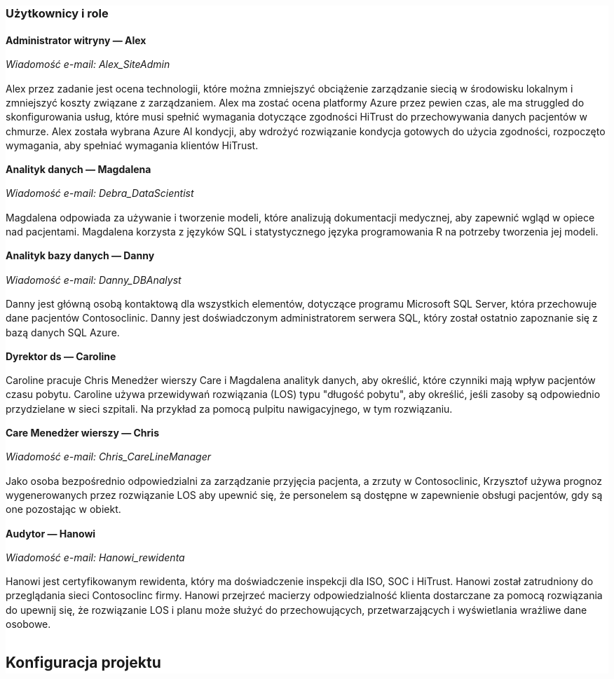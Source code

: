 ### <a name="users-and-roles"></a>Użytkownicy i role


**Administrator witryny — Alex**

*Wiadomość e-mail: Alex\_SiteAdmin*

Alex przez zadanie jest ocena technologii, które można zmniejszyć obciążenie zarządzanie siecią w środowisku lokalnym i zmniejszyć koszty związane z zarządzaniem. Alex ma zostać ocena platformy Azure przez pewien czas, ale ma struggled do skonfigurowania usług, które musi spełnić wymagania dotyczące zgodności HiTrust do przechowywania danych pacjentów w chmurze. Alex została wybrana Azure AI kondycji, aby wdrożyć rozwiązanie kondycja gotowych do użycia zgodności, rozpoczęto wymagania, aby spełniać wymagania klientów HiTrust.

**Analityk danych — Magdalena**

*Wiadomość e-mail: Debra\_DataScientist*

Magdalena odpowiada za używanie i tworzenie modeli, które analizują dokumentacji medycznej, aby zapewnić wgląd w opiece nad pacjentami. Magdalena korzysta z języków SQL i statystycznego języka programowania R na potrzeby tworzenia jej modeli.

**Analityk bazy danych — Danny**

*Wiadomość e-mail: Danny\_DBAnalyst*

Danny jest główną osobą kontaktową dla wszystkich elementów, dotyczące programu Microsoft SQL Server, która przechowuje dane pacjentów Contosoclinic. Danny jest doświadczonym administratorem serwera SQL, który został ostatnio zapoznanie się z bazą danych SQL Azure.

**Dyrektor ds — Caroline**

Caroline pracuje Chris Menedżer wierszy Care i Magdalena analityk danych, aby określić, które czynniki mają wpływ pacjentów czasu pobytu.
Caroline używa przewidywań rozwiązania (LOS) typu "długość pobytu", aby określić, jeśli zasoby są odpowiednio przydzielane w sieci szpitali. Na przykład za pomocą pulpitu nawigacyjnego, w tym rozwiązaniu.

**Care Menedżer wierszy — Chris**

*Wiadomość e-mail: Chris\_CareLineManager*

Jako osoba bezpośrednio odpowiedzialni za zarządzanie przyjęcia pacjenta, a zrzuty w Contosoclinic, Krzysztof używa prognoz wygenerowanych przez rozwiązanie LOS aby upewnić się, że personelem są dostępne w zapewnienie obsługi pacjentów, gdy są one pozostając w obiekt.

**Audytor — Hanowi**

*Wiadomość e-mail: Hanowi\_rewidenta*

Hanowi jest certyfikowanym rewidenta, który ma doświadczenie inspekcji dla ISO, SOC i HiTrust. Hanowi został zatrudniony do przeglądania sieci Contosoclinc firmy. Hanowi przejrzeć macierzy odpowiedzialność klienta dostarczane za pomocą rozwiązania do upewnij się, że rozwiązanie LOS i planu może służyć do przechowujących, przetwarzających i wyświetlania wrażliwe dane osobowe.


## <a name="design-configuration"></a>Konfiguracja projektu

